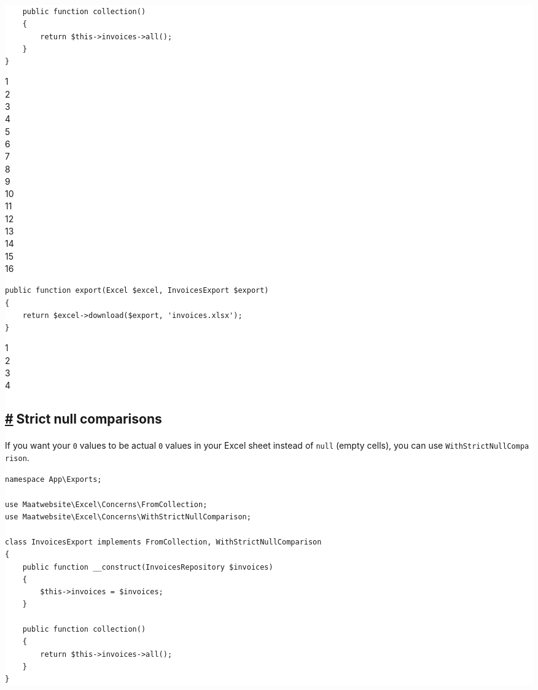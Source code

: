         public function collection()
        {
            return $this->invoices->all();
        }
    }
    

1  
2  
3  
4  
5  
6  
7  
8  
9  
10  
11  
12  
13  
14  
15  
16  

    public function export(Excel $excel, InvoicesExport $export) 
    {
        return $excel->download($export, 'invoices.xlsx');
    }
    

1  
2  
3  
4  

[#](#strict-null-comparisons) Strict null comparisons
-----------------------------------------------------

If you want your `0` values to be actual `0` values in your Excel sheet instead of `null` (empty cells), you can use `WithStrictNullComparison`.

    namespace App\Exports;
    
    use Maatwebsite\Excel\Concerns\FromCollection;
    use Maatwebsite\Excel\Concerns\WithStrictNullComparison;
    
    class InvoicesExport implements FromCollection, WithStrictNullComparison
    {
        public function __construct(InvoicesRepository $invoices)
        {
            $this->invoices = $invoices;
        }
    
        public function collection()
        {
            return $this->invoices->all();
        }
    }
    